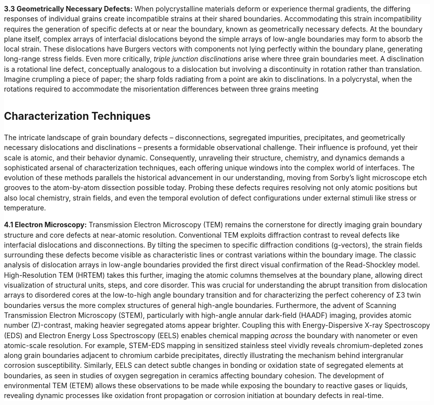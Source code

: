 **3.3 Geometrically Necessary Defects:** When polycrystalline materials deform or experience thermal gradients, the differing responses of individual grains create incompatible strains at their shared boundaries. Accommodating this strain incompatibility requires the generation of specific defects at or near the boundary, known as geometrically necessary defects. At the boundary plane itself, complex arrays of interfacial dislocations beyond the simple arrays of low-angle boundaries may form to absorb the local strain. These dislocations have Burgers vectors with components not lying perfectly within the boundary plane, generating long-range stress fields. Even more critically, *triple junction disclinations* arise where three grain boundaries meet. A disclination is a rotational line defect, conceptually analogous to a dislocation but involving a discontinuity in rotation rather than translation. Imagine crumpling a piece of paper; the sharp folds radiating from a point are akin to disclinations. In a polycrystal, when the rotations required to accommodate the misorientation differences between three grains meeting

## Characterization Techniques

The intricate landscape of grain boundary defects – disconnections, segregated impurities, precipitates, and geometrically necessary dislocations and disclinations – presents a formidable observational challenge. Their influence is profound, yet their scale is atomic, and their behavior dynamic. Consequently, unraveling their structure, chemistry, and dynamics demands a sophisticated arsenal of characterization techniques, each offering unique windows into the complex world of interfaces. The evolution of these methods parallels the historical advancement in our understanding, moving from Sorby’s light microscope etch grooves to the atom-by-atom dissection possible today. Probing these defects requires resolving not only atomic positions but also local chemistry, strain fields, and even the temporal evolution of defect configurations under external stimuli like stress or temperature.

**4.1 Electron Microscopy:** Transmission Electron Microscopy (TEM) remains the cornerstone for directly imaging grain boundary structure and core defects at near-atomic resolution. Conventional TEM exploits diffraction contrast to reveal defects like interfacial dislocations and disconnections. By tilting the specimen to specific diffraction conditions (g-vectors), the strain fields surrounding these defects become visible as characteristic lines or contrast variations within the boundary image. The classic analysis of dislocation arrays in low-angle boundaries provided the first direct visual confirmation of the Read-Shockley model. High-Resolution TEM (HRTEM) takes this further, imaging the atomic columns themselves at the boundary plane, allowing direct visualization of structural units, steps, and core disorder. This was crucial for understanding the abrupt transition from dislocation arrays to disordered cores at the low-to-high angle boundary transition and for characterizing the perfect coherency of Σ3 twin boundaries versus the more complex structures of general high-angle boundaries. Furthermore, the advent of Scanning Transmission Electron Microscopy (STEM), particularly with high-angle annular dark-field (HAADF) imaging, provides atomic number (Z)-contrast, making heavier segregated atoms appear brighter. Coupling this with Energy-Dispersive X-ray Spectroscopy (EDS) and Electron Energy Loss Spectroscopy (EELS) enables chemical mapping *across* the boundary with nanometer or even atomic-scale resolution. For example, STEM-EDS mapping in sensitized stainless steel vividly reveals chromium-depleted zones along grain boundaries adjacent to chromium carbide precipitates, directly illustrating the mechanism behind intergranular corrosion susceptibility. Similarly, EELS can detect subtle changes in bonding or oxidation state of segregated elements at boundaries, as seen in studies of oxygen segregation in ceramics affecting boundary cohesion. The development of environmental TEM (ETEM) allows these observations to be made while exposing the boundary to reactive gases or liquids, revealing dynamic processes like oxidation front propagation or corrosion initiation at boundary defects in real-time.

